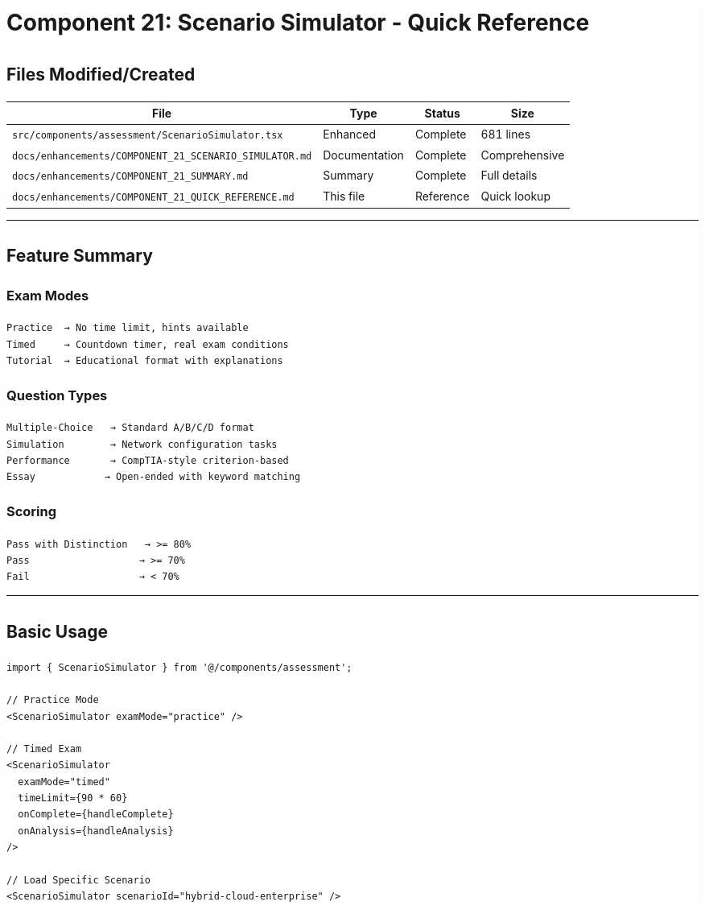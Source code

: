 # Component 21: Scenario Simulator - Quick Reference

## Files Modified/Created

| File                                                   | Type          | Status    | Size          |
| ------------------------------------------------------ | ------------- | --------- | ------------- |
| `src/components/assessment/ScenarioSimulator.tsx`      | Enhanced      | Complete  | 681 lines     |
| `docs/enhancements/COMPONENT_21_SCENARIO_SIMULATOR.md` | Documentation | Complete  | Comprehensive |
| `docs/enhancements/COMPONENT_21_SUMMARY.md`            | Summary       | Complete  | Full details  |
| `docs/enhancements/COMPONENT_21_QUICK_REFERENCE.md`    | This file     | Reference | Quick lookup  |

---

## Feature Summary

### Exam Modes

```
Practice  → No time limit, hints available
Timed     → Countdown timer, real exam conditions
Tutorial  → Educational format with explanations
```

### Question Types

```
Multiple-Choice   → Standard A/B/C/D format
Simulation        → Network configuration tasks
Performance       → CompTIA-style criterion-based
Essay            → Open-ended with keyword matching
```

### Scoring

```
Pass with Distinction   → >= 80%
Pass                   → >= 70%
Fail                   → < 70%
```

---

## Basic Usage

```tsx
import { ScenarioSimulator } from '@/components/assessment';

// Practice Mode
<ScenarioSimulator examMode="practice" />

// Timed Exam
<ScenarioSimulator
  examMode="timed"
  timeLimit={90 * 60}
  onComplete={handleComplete}
  onAnalysis={handleAnalysis}
/>

// Load Specific Scenario
<ScenarioSimulator scenarioId="hybrid-cloud-enterprise" />
```